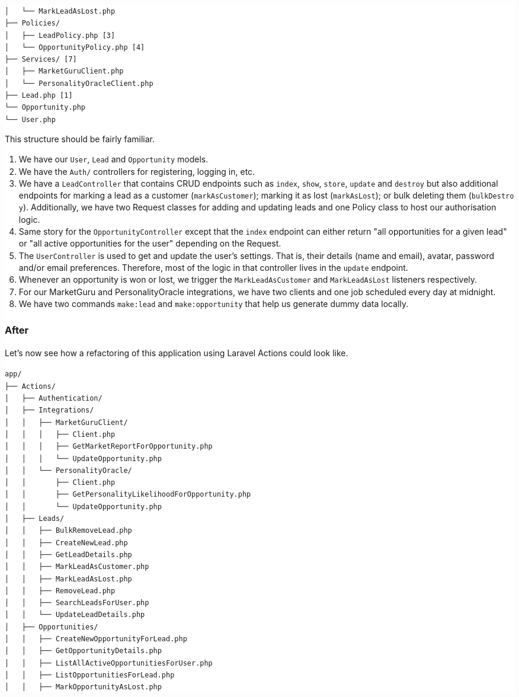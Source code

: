 ```
│   └── MarkLeadAsLost.php
├── Policies/
│   ├── LeadPolicy.php [3]
│   └── OpportunityPolicy.php [4]
├── Services/ [7]
│   ├── MarketGuruClient.php
│   └── PersonalityOracleClient.php
├── Lead.php [1]
└── Opportunity.php
└── User.php
```

This structure should be fairly familiar.

1. We have our `User`, `Lead` and `Opportunity` models.
2. We have the `Auth/` controllers for registering, logging in, etc.
3. We have a `LeadController` that contains CRUD endpoints such as `index`, `show`, `store`, `update` and `destroy` but also additional endpoints for marking a lead as a customer (`markAsCustomer`); marking it as lost (`markAsLost`); or bulk deleting them (`bulkDestroy`). Additionally, we have two Request classes for adding and updating leads and one Policy class to host our authorisation logic.
4. Same story for the `OpportunityController` except that the `index` endpoint can either return "all opportunities for a given lead" or "all active opportunities for the user" depending on the Request.
5. The `UserController` is used to get and update the user’s settings. That is, their details (name and email), avatar, password and/or email preferences. Therefore, most of the logic in that controller lives in the `update` endpoint.
6. Whenever an opportunity is won or lost, we trigger the `MarkLeadAsCustomer` and `MarkLeadAsLost` listeners respectively.
7. For our MarketGuru and PersonalityOracle integrations, we have two clients and one job scheduled every day at midnight.
8. We have two commands `make:lead` and `make:opportunity` that help us generate dummy data locally.

### After

Let’s now see how a refactoring of this application using Laravel Actions could look like.

```
app/
├── Actions/
│   ├── Authentication/
│   ├── Integrations/
│   │   ├── MarketGuruClient/
│   │   │   ├── Client.php
│   │   │   ├── GetMarketReportForOpportunity.php
│   │   │   └── UpdateOpportunity.php
│   │   └── PersonalityOracle/
│   │       ├── Client.php
│   │       ├── GetPersonalityLikelihoodForOpportunity.php
│   │       └── UpdateOpportunity.php
│   ├── Leads/
│   │   ├── BulkRemoveLead.php
│   │   ├── CreateNewLead.php
│   │   ├── GetLeadDetails.php
│   │   ├── MarkLeadAsCustomer.php
│   │   ├── MarkLeadAsLost.php
│   │   ├── RemoveLead.php
│   │   ├── SearchLeadsForUser.php
│   │   └── UpdateLeadDetails.php
│   ├── Opportunities/
│   │   ├── CreateNewOpportunityForLead.php
│   │   ├── GetOpportunityDetails.php
│   │   ├── ListAllActiveOpportunitiesForUser.php
│   │   ├── ListOpportunitiesForLead.php
│   │   ├── MarkOpportunityAsLost.php
```